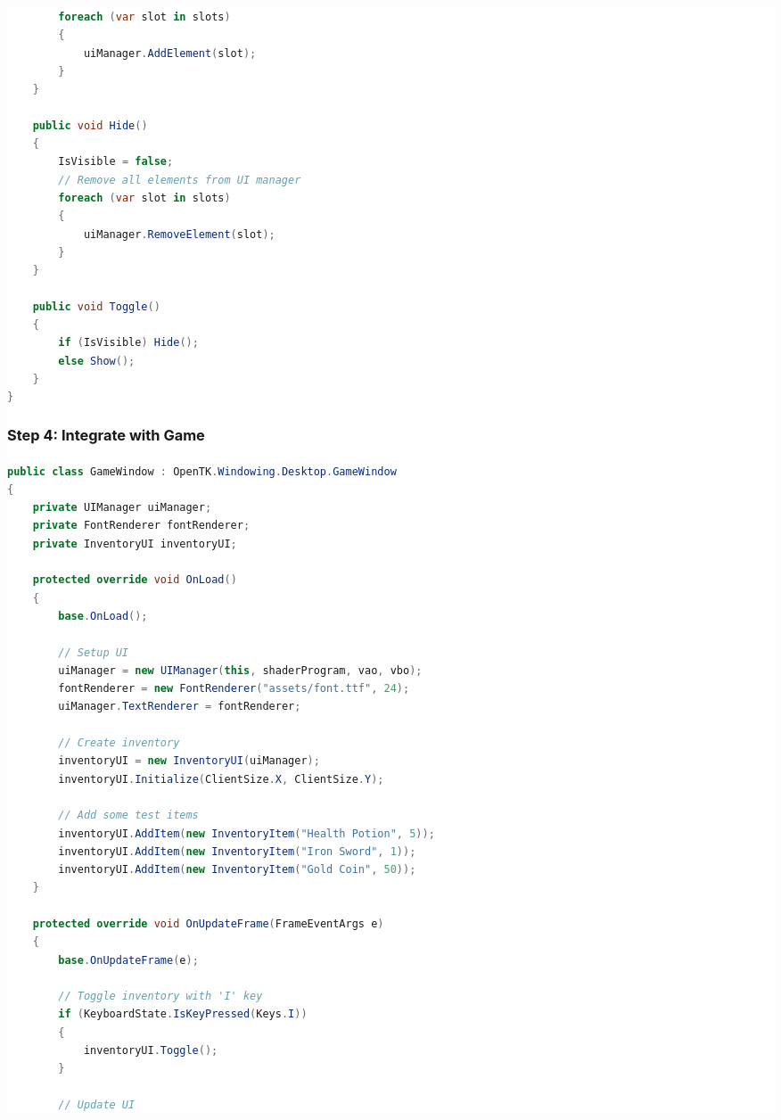 ```csharp
        foreach (var slot in slots)
        {
            uiManager.AddElement(slot);
        }
    }
    
    public void Hide()
    {
        IsVisible = false;
        // Remove all elements from UI manager
        foreach (var slot in slots)
        {
            uiManager.RemoveElement(slot);
        }
    }
    
    public void Toggle()
    {
        if (IsVisible) Hide();
        else Show();
    }
}
```

### Step 4: Integrate with Game

```csharp
public class GameWindow : OpenTK.Windowing.Desktop.GameWindow
{
    private UIManager uiManager;
    private FontRenderer fontRenderer;
    private InventoryUI inventoryUI;
    
    protected override void OnLoad()
    {
        base.OnLoad();
        
        // Setup UI
        uiManager = new UIManager(this, shaderProgram, vao, vbo);
        fontRenderer = new FontRenderer("assets/font.ttf", 24);
        uiManager.TextRenderer = fontRenderer;
        
        // Create inventory
        inventoryUI = new InventoryUI(uiManager);
        inventoryUI.Initialize(ClientSize.X, ClientSize.Y);
        
        // Add some test items
        inventoryUI.AddItem(new InventoryItem("Health Potion", 5));
        inventoryUI.AddItem(new InventoryItem("Iron Sword", 1));
        inventoryUI.AddItem(new InventoryItem("Gold Coin", 50));
    }
    
    protected override void OnUpdateFrame(FrameEventArgs e)
    {
        base.OnUpdateFrame(e);
        
        // Toggle inventory with 'I' key
        if (KeyboardState.IsKeyPressed(Keys.I))
        {
            inventoryUI.Toggle();
        }
        
        // Update UI
```